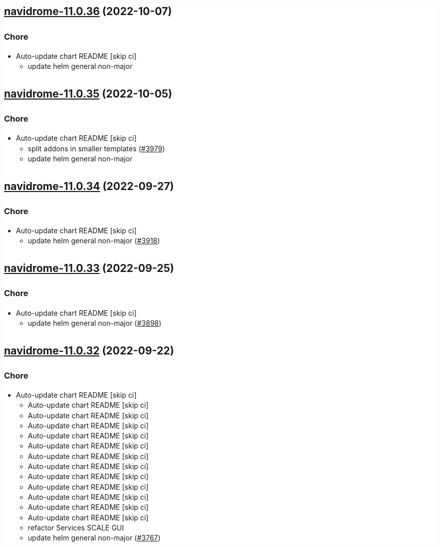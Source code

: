 


## [navidrome-11.0.36](https://github.com/truecharts/charts/compare/navidrome-11.0.35...navidrome-11.0.36) (2022-10-07)

### Chore

- Auto-update chart README [skip ci]
  - update helm general non-major




## [navidrome-11.0.35](https://github.com/truecharts/charts/compare/navidrome-11.0.34...navidrome-11.0.35) (2022-10-05)

### Chore

- Auto-update chart README [skip ci]
  - split addons in smaller templates ([#3979](https://github.com/truecharts/charts/issues/3979))
  - update helm general non-major




## [navidrome-11.0.34](https://github.com/truecharts/charts/compare/navidrome-11.0.33...navidrome-11.0.34) (2022-09-27)

### Chore

- Auto-update chart README [skip ci]
  - update helm general non-major ([#3918](https://github.com/truecharts/charts/issues/3918))




## [navidrome-11.0.33](https://github.com/truecharts/charts/compare/navidrome-11.0.32...navidrome-11.0.33) (2022-09-25)

### Chore

- Auto-update chart README [skip ci]
  - update helm general non-major ([#3898](https://github.com/truecharts/charts/issues/3898))




## [navidrome-11.0.32](https://github.com/truecharts/charts/compare/navidrome-11.0.31...navidrome-11.0.32) (2022-09-22)

### Chore

- Auto-update chart README [skip ci]
  - Auto-update chart README [skip ci]
  - Auto-update chart README [skip ci]
  - Auto-update chart README [skip ci]
  - Auto-update chart README [skip ci]
  - Auto-update chart README [skip ci]
  - Auto-update chart README [skip ci]
  - Auto-update chart README [skip ci]
  - Auto-update chart README [skip ci]
  - Auto-update chart README [skip ci]
  - Auto-update chart README [skip ci]
  - Auto-update chart README [skip ci]
  - Auto-update chart README [skip ci]
  - refactor Services SCALE GUI
  - update helm general non-major ([#3767](https://github.com/truecharts/charts/issues/3767))